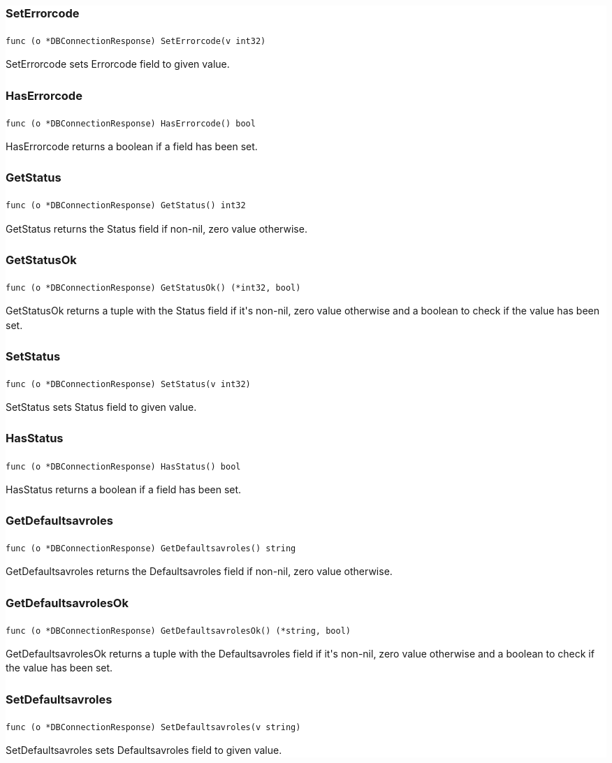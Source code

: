 ### SetErrorcode

`func (o *DBConnectionResponse) SetErrorcode(v int32)`

SetErrorcode sets Errorcode field to given value.

### HasErrorcode

`func (o *DBConnectionResponse) HasErrorcode() bool`

HasErrorcode returns a boolean if a field has been set.

### GetStatus

`func (o *DBConnectionResponse) GetStatus() int32`

GetStatus returns the Status field if non-nil, zero value otherwise.

### GetStatusOk

`func (o *DBConnectionResponse) GetStatusOk() (*int32, bool)`

GetStatusOk returns a tuple with the Status field if it's non-nil, zero value otherwise
and a boolean to check if the value has been set.

### SetStatus

`func (o *DBConnectionResponse) SetStatus(v int32)`

SetStatus sets Status field to given value.

### HasStatus

`func (o *DBConnectionResponse) HasStatus() bool`

HasStatus returns a boolean if a field has been set.

### GetDefaultsavroles

`func (o *DBConnectionResponse) GetDefaultsavroles() string`

GetDefaultsavroles returns the Defaultsavroles field if non-nil, zero value otherwise.

### GetDefaultsavrolesOk

`func (o *DBConnectionResponse) GetDefaultsavrolesOk() (*string, bool)`

GetDefaultsavrolesOk returns a tuple with the Defaultsavroles field if it's non-nil, zero value otherwise
and a boolean to check if the value has been set.

### SetDefaultsavroles

`func (o *DBConnectionResponse) SetDefaultsavroles(v string)`

SetDefaultsavroles sets Defaultsavroles field to given value.
